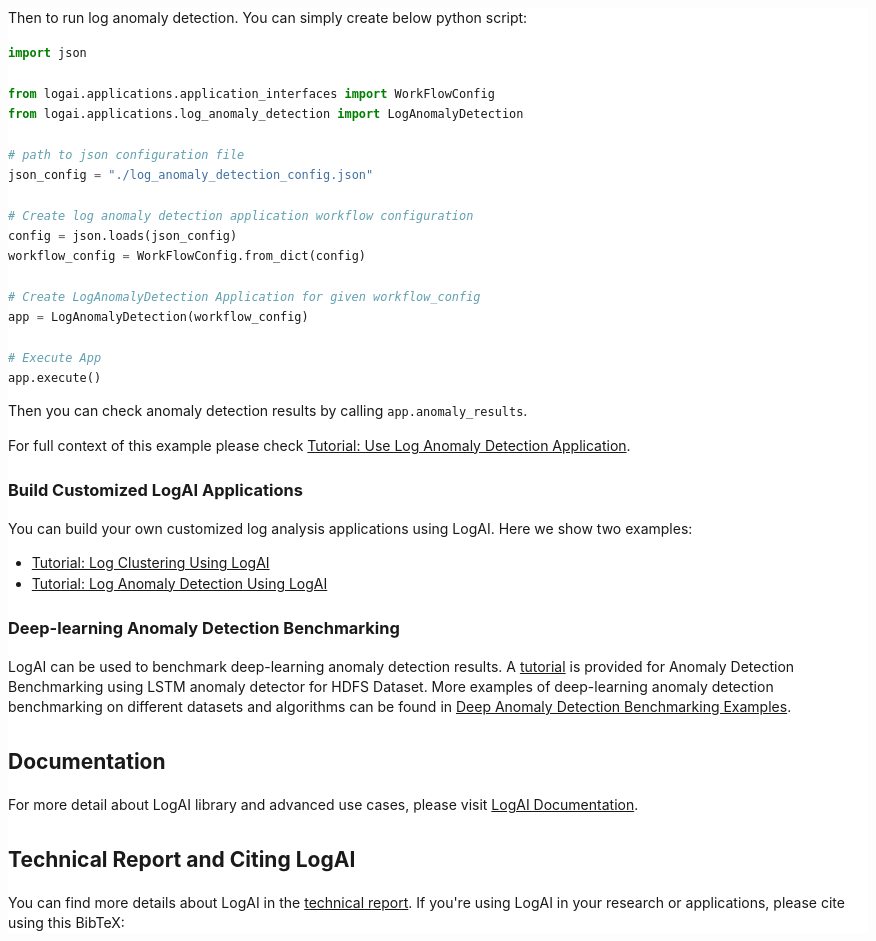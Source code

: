 Then to run log anomaly detection. You can simply create below python script:

```python
import json

from logai.applications.application_interfaces import WorkFlowConfig
from logai.applications.log_anomaly_detection import LogAnomalyDetection

# path to json configuration file
json_config = "./log_anomaly_detection_config.json"

# Create log anomaly detection application workflow configuration
config = json.loads(json_config)
workflow_config = WorkFlowConfig.from_dict(config) 

# Create LogAnomalyDetection Application for given workflow_config
app = LogAnomalyDetection(workflow_config)

# Execute App
app.execute()

```

Then you can check anomaly detection results by calling `app.anomaly_results`. 

For full context of this example please check
[Tutorial: Use Log Anomaly Detection Application](./examples/jupyter_notebook/log_anomaly_detection_example.ipynb).

### Build Customized LogAI Applications
You can build your own customized log analysis applications using LogAI. Here we show two examples:

* [Tutorial: Log Clustering Using LogAI](./examples/jupyter_notebook/tutorial_log_clustering.ipynb)
* [Tutorial: Log Anomaly Detection Using LogAI](./examples/jupyter_notebook/tutorial_log_anomaly_detection.ipynb)

### Deep-learning Anomaly Detection Benchmarking

LogAI can be used to benchmark deep-learning anomaly detection results. 
A [tutorial](examples/jupyter_notebook/tutorial_deep_ad.md) is provided for 
Anomaly Detection Benchmarking using LSTM anomaly detector for HDFS Dataset. More examples of deep-learning anomaly 
detection benchmarking on different datasets and algorithms can be found in 
[Deep Anomaly Detection Benchmarking Examples](examples/jupyter_notebook/nn_ad_benchmarking).

## Documentation

For more detail about LogAI library and advanced use cases, please visit 
[LogAI Documentation](https://opensource.salesforce.com/logai).

## Technical Report and Citing LogAI

You can find more details about LogAI in the [technical report](https://arxiv.org/abs/2301.13415). 
If you're using LogAI in your research or applications, please cite using this BibTeX:
